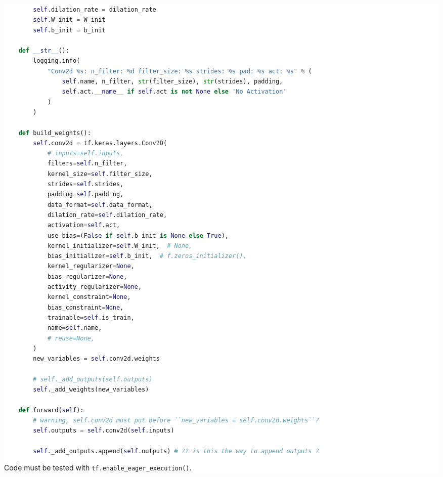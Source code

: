 ```python
        self.dilation_rate = dilation_rate
        self.W_init = W_init
        self.b_init = b_init

    def __str__():
        logging.info(
            "Conv2d %s: n_filter: %d filter_size: %s strides: %s pad: %s act: %s" % (
                self.name, n_filter, str(filter_size), str(strides), padding,
                self.act.__name__ if self.act is not None else 'No Activation'
            )
        )

    def build_weights():
        self.conv2d = tf.keras.layers.Conv2D(
            # inputs=self.inputs,
            filters=self.n_filter,
            kernel_size=self.filter_size,
            strides=self.strides,
            padding=self.padding,
            data_format=self.data_format,
            dilation_rate=self.dilation_rate,
            activation=self.act,
            use_bias=(False if self.b_init is None else True),
            kernel_initializer=self.W_init,  # None,
            bias_initializer=self.b_init,  # f.zeros_initializer(),
            kernel_regularizer=None,
            bias_regularizer=None,
            activity_regularizer=None,
            kernel_constraint=None,
            bias_constraint=None,
            trainable=self.is_train,
            name=self.name,
            # reuse=None,
        )
        new_variables = self.conv2d.weights

        # self._add_outputs(self.outputs)
        self._add_weights(new_variables)

    def forward(self):
        # warning, self.conv2d must put before ``new_variables = self.conv2d.weights``?
        self.outputs = self.conv2d(self.inputs)

        self._add_outputs.append(self.outputs) # ?? is this the way to append outputs ?
```

Code must be tested with `tf.enable_eager_execution()`.
